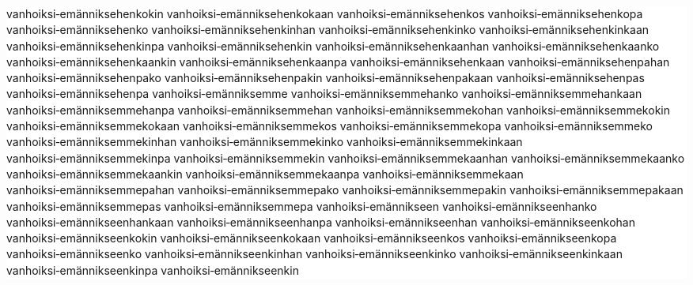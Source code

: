 vanhoiksi‑emänniksehenkokin
vanhoiksi‑emänniksehenkokaan
vanhoiksi‑emänniksehenkos
vanhoiksi‑emänniksehenkopa
vanhoiksi‑emänniksehenko
vanhoiksi‑emänniksehenkinhan
vanhoiksi‑emänniksehenkinko
vanhoiksi‑emänniksehenkinkaan
vanhoiksi‑emänniksehenkinpa
vanhoiksi‑emänniksehenkin
vanhoiksi‑emänniksehenkaanhan
vanhoiksi‑emänniksehenkaanko
vanhoiksi‑emänniksehenkaankin
vanhoiksi‑emänniksehenkaanpa
vanhoiksi‑emänniksehenkaan
vanhoiksi‑emänniksehenpahan
vanhoiksi‑emänniksehenpako
vanhoiksi‑emänniksehenpakin
vanhoiksi‑emänniksehenpakaan
vanhoiksi‑emänniksehenpas
vanhoiksi‑emänniksehenpa
vanhoiksi‑emänniksemme
vanhoiksi‑emänniksemmehanko
vanhoiksi‑emänniksemmehankaan
vanhoiksi‑emänniksemmehanpa
vanhoiksi‑emänniksemmehan
vanhoiksi‑emänniksemmekohan
vanhoiksi‑emänniksemmekokin
vanhoiksi‑emänniksemmekokaan
vanhoiksi‑emänniksemmekos
vanhoiksi‑emänniksemmekopa
vanhoiksi‑emänniksemmeko
vanhoiksi‑emänniksemmekinhan
vanhoiksi‑emänniksemmekinko
vanhoiksi‑emänniksemmekinkaan
vanhoiksi‑emänniksemmekinpa
vanhoiksi‑emänniksemmekin
vanhoiksi‑emänniksemmekaanhan
vanhoiksi‑emänniksemmekaanko
vanhoiksi‑emänniksemmekaankin
vanhoiksi‑emänniksemmekaanpa
vanhoiksi‑emänniksemmekaan
vanhoiksi‑emänniksemmepahan
vanhoiksi‑emänniksemmepako
vanhoiksi‑emänniksemmepakin
vanhoiksi‑emänniksemmepakaan
vanhoiksi‑emänniksemmepas
vanhoiksi‑emänniksemmepa
vanhoiksi‑emännikseen
vanhoiksi‑emännikseenhanko
vanhoiksi‑emännikseenhankaan
vanhoiksi‑emännikseenhanpa
vanhoiksi‑emännikseenhan
vanhoiksi‑emännikseenkohan
vanhoiksi‑emännikseenkokin
vanhoiksi‑emännikseenkokaan
vanhoiksi‑emännikseenkos
vanhoiksi‑emännikseenkopa
vanhoiksi‑emännikseenko
vanhoiksi‑emännikseenkinhan
vanhoiksi‑emännikseenkinko
vanhoiksi‑emännikseenkinkaan
vanhoiksi‑emännikseenkinpa
vanhoiksi‑emännikseenkin
